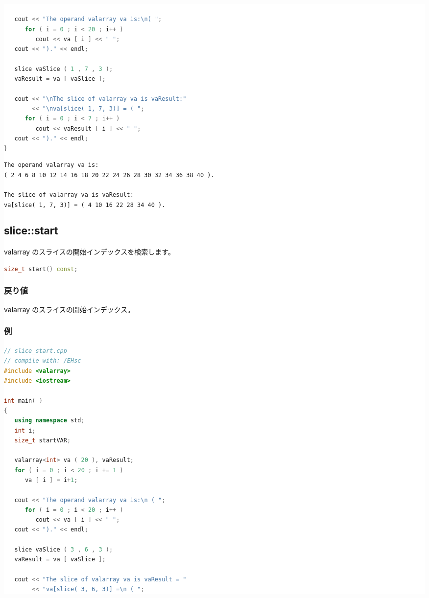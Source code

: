 ```cpp

   cout << "The operand valarray va is:\n( ";
      for ( i = 0 ; i < 20 ; i++ )
         cout << va [ i ] << " ";
   cout << ")." << endl;

   slice vaSlice ( 1 , 7 , 3 );
   vaResult = va [ vaSlice ];

   cout << "\nThe slice of valarray va is vaResult:"
        << "\nva[slice( 1, 7, 3)] = ( ";
      for ( i = 0 ; i < 7 ; i++ )
         cout << vaResult [ i ] << " ";
   cout << ")." << endl;
}
```

```Output
The operand valarray va is:
( 2 4 6 8 10 12 14 16 18 20 22 24 26 28 30 32 34 36 38 40 ).

The slice of valarray va is vaResult:
va[slice( 1, 7, 3)] = ( 4 10 16 22 28 34 40 ).
```

## <a name="start"></a>  slice::start

valarray のスライスの開始インデックスを検索します。

```cpp
size_t start() const;
```

### <a name="return-value"></a>戻り値

valarray のスライスの開始インデックス。

### <a name="example"></a>例

```cpp
// slice_start.cpp
// compile with: /EHsc
#include <valarray>
#include <iostream>

int main( )
{
   using namespace std;
   int i;
   size_t startVAR;

   valarray<int> va ( 20 ), vaResult;
   for ( i = 0 ; i < 20 ; i += 1 )
      va [ i ] = i+1;

   cout << "The operand valarray va is:\n ( ";
      for ( i = 0 ; i < 20 ; i++ )
         cout << va [ i ] << " ";
   cout << ")." << endl;

   slice vaSlice ( 3 , 6 , 3 );
   vaResult = va [ vaSlice ];

   cout << "The slice of valarray va is vaResult = "
        << "va[slice( 3, 6, 3)] =\n ( ";
```